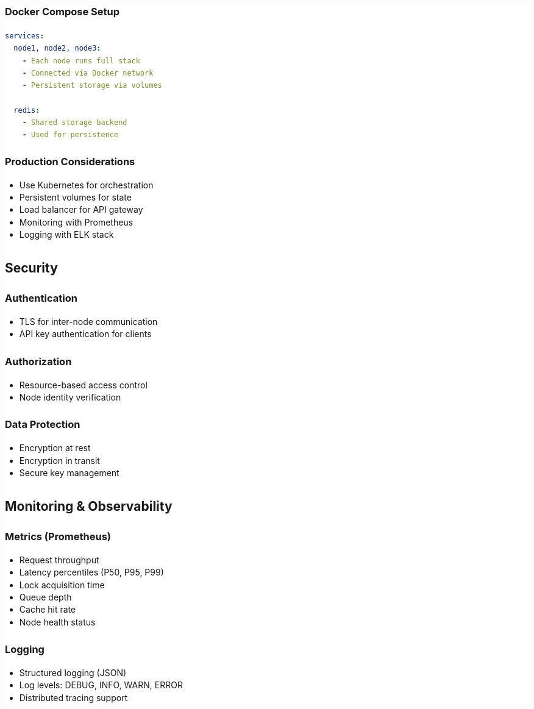 ### Docker Compose Setup

```yaml
services:
  node1, node2, node3:
    - Each node runs full stack
    - Connected via Docker network
    - Persistent storage via volumes
  
  redis:
    - Shared storage backend
    - Used for persistence
```

### Production Considerations
- Use Kubernetes for orchestration
- Persistent volumes for state
- Load balancer for API gateway
- Monitoring with Prometheus
- Logging with ELK stack

## Security

### Authentication
- TLS for inter-node communication
- API key authentication for clients

### Authorization
- Resource-based access control
- Node identity verification

### Data Protection
- Encryption at rest
- Encryption in transit
- Secure key management

## Monitoring & Observability

### Metrics (Prometheus)
- Request throughput
- Latency percentiles (P50, P95, P99)
- Lock acquisition time
- Queue depth
- Cache hit rate
- Node health status

### Logging
- Structured logging (JSON)
- Log levels: DEBUG, INFO, WARN, ERROR
- Distributed tracing support

